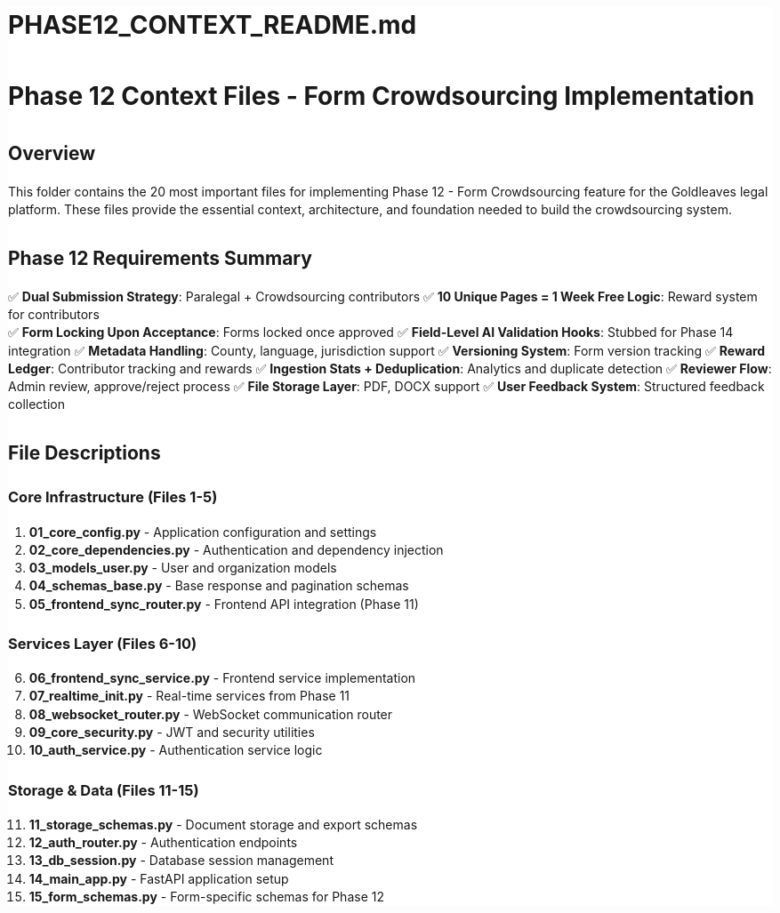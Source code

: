 # PHASE12_CONTEXT_README.md

# Phase 12 Context Files - Form Crowdsourcing Implementation

## Overview
This folder contains the 20 most important files for implementing Phase 12 - Form Crowdsourcing feature for the Goldleaves legal platform. These files provide the essential context, architecture, and foundation needed to build the crowdsourcing system.

## Phase 12 Requirements Summary
✅ **Dual Submission Strategy**: Paralegal + Crowdsourcing contributors
✅ **10 Unique Pages = 1 Week Free Logic**: Reward system for contributors  
✅ **Form Locking Upon Acceptance**: Forms locked once approved
✅ **Field-Level AI Validation Hooks**: Stubbed for Phase 14 integration
✅ **Metadata Handling**: County, language, jurisdiction support
✅ **Versioning System**: Form version tracking
✅ **Reward Ledger**: Contributor tracking and rewards
✅ **Ingestion Stats + Deduplication**: Analytics and duplicate detection
✅ **Reviewer Flow**: Admin review, approve/reject process
✅ **File Storage Layer**: PDF, DOCX support
✅ **User Feedback System**: Structured feedback collection

## File Descriptions

### Core Infrastructure (Files 1-5)
1. **01_core_config.py** - Application configuration and settings
2. **02_core_dependencies.py** - Authentication and dependency injection
3. **03_models_user.py** - User and organization models
4. **04_schemas_base.py** - Base response and pagination schemas
5. **05_frontend_sync_router.py** - Frontend API integration (Phase 11)

### Services Layer (Files 6-10)
6. **06_frontend_sync_service.py** - Frontend service implementation
7. **07_realtime_init.py** - Real-time services from Phase 11
8. **08_websocket_router.py** - WebSocket communication router
9. **09_core_security.py** - JWT and security utilities
10. **10_auth_service.py** - Authentication service logic

### Storage & Data (Files 11-15)
11. **11_storage_schemas.py** - Document storage and export schemas
12. **12_auth_router.py** - Authentication endpoints
13. **13_db_session.py** - Database session management
14. **14_main_app.py** - FastAPI application setup
15. **15_form_schemas.py** - Form-specific schemas for Phase 12
